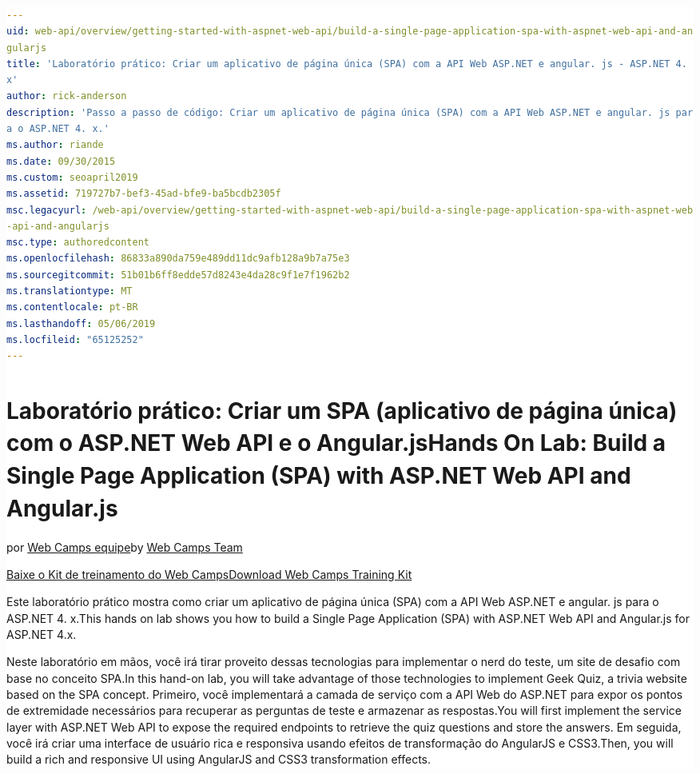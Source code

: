 ```yaml
---
uid: web-api/overview/getting-started-with-aspnet-web-api/build-a-single-page-application-spa-with-aspnet-web-api-and-angularjs
title: 'Laboratório prático: Criar um aplicativo de página única (SPA) com a API Web ASP.NET e angular. js - ASP.NET 4.x'
author: rick-anderson
description: 'Passo a passo de código: Criar um aplicativo de página única (SPA) com a API Web ASP.NET e angular. js para o ASP.NET 4. x.'
ms.author: riande
ms.date: 09/30/2015
ms.custom: seoapril2019
ms.assetid: 719727b7-bef3-45ad-bfe9-ba5bcdb2305f
msc.legacyurl: /web-api/overview/getting-started-with-aspnet-web-api/build-a-single-page-application-spa-with-aspnet-web-api-and-angularjs
msc.type: authoredcontent
ms.openlocfilehash: 86833a890da759e489dd11dc9afb128a9b7a75e3
ms.sourcegitcommit: 51b01b6ff8edde57d8243e4da28c9f1e7f1962b2
ms.translationtype: MT
ms.contentlocale: pt-BR
ms.lasthandoff: 05/06/2019
ms.locfileid: "65125252"
---
```

# <a name="hands-on-lab-build-a-single-page-application-spa-with-aspnet-web-api-and-angularjs"></a><span data-ttu-id="a3bbd-103">Laboratório prático: Criar um SPA (aplicativo de página única) com o ASP.NET Web API e o Angular.js</span><span class="sxs-lookup"><span data-stu-id="a3bbd-103">Hands On Lab: Build a Single Page Application (SPA) with ASP.NET Web API and Angular.js</span></span>

<span data-ttu-id="a3bbd-104">por [Web Camps equipe](https://twitter.com/webcamps)</span><span class="sxs-lookup"><span data-stu-id="a3bbd-104">by [Web Camps Team](https://twitter.com/webcamps)</span></span>

[<span data-ttu-id="a3bbd-105">Baixe o Kit de treinamento do Web Camps</span><span class="sxs-lookup"><span data-stu-id="a3bbd-105">Download Web Camps Training Kit</span></span>](https://aka.ms/webcamps-training-kit)

<span data-ttu-id="a3bbd-106">Este laboratório prático mostra como criar um aplicativo de página única (SPA) com a API Web ASP.NET e angular. js para o ASP.NET 4. x.</span><span class="sxs-lookup"><span data-stu-id="a3bbd-106">This hands on lab shows you how to build a Single Page Application (SPA) with ASP.NET Web API and Angular.js for ASP.NET 4.x.</span></span>

<span data-ttu-id="a3bbd-107">Neste laboratório em mãos, você irá tirar proveito dessas tecnologias para implementar o nerd do teste, um site de desafio com base no conceito SPA.</span><span class="sxs-lookup"><span data-stu-id="a3bbd-107">In this hand-on lab, you will take advantage of those technologies to implement Geek Quiz, a trivia website based on the SPA concept.</span></span> <span data-ttu-id="a3bbd-108">Primeiro, você implementará a camada de serviço com a API Web do ASP.NET para expor os pontos de extremidade necessários para recuperar as perguntas de teste e armazenar as respostas.</span><span class="sxs-lookup"><span data-stu-id="a3bbd-108">You will first implement the service layer with ASP.NET Web API to expose the required endpoints to retrieve the quiz questions and store the answers.</span></span> <span data-ttu-id="a3bbd-109">Em seguida, você irá criar uma interface de usuário rica e responsiva usando efeitos de transformação do AngularJS e CSS3.</span><span class="sxs-lookup"><span data-stu-id="a3bbd-109">Then, you will build a rich and responsive UI using AngularJS and CSS3 transformation effects.</span></span>
